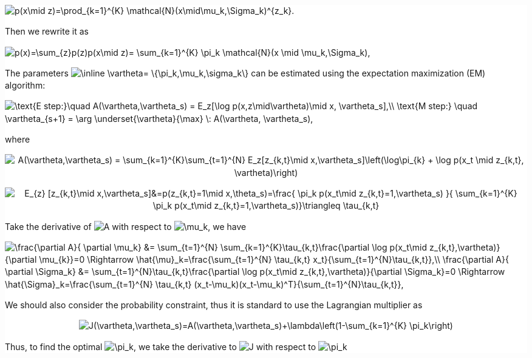 <img src="https://tex.s2cms.ru/svg/%20%09p(x%5Cmid%20z)%3D%5Cprod_%7Bk%3D1%7D%5E%7BK%7D%20%5Cmathcal%7BN%7D(x%5Cmid%5Cmu_k%2C%5CSigma_k)%5E%7Bz_k%7D." alt=" 	p(x\mid z)=\prod_{k=1}^{K} \mathcal{N}(x\mid\mu_k,\Sigma_k)^{z_k}." />
</p>

Then we rewrite it as

<p align = "center">

 <img src="https://tex.s2cms.ru/svg/%0A%20%09p(x)%3D%5Csum_%7Bz%7Dp(z)p(x%5Cmid%20z)%3D%20%5Csum_%7Bk%3D1%7D%5E%7BK%7D%20%5Cpi_k%20%5Cmathcal%7BN%7D(x%20%5Cmid%20%5Cmu_k%2C%5CSigma_k)%2C%0A%20" alt="
 	p(x)=\sum_{z}p(z)p(x\mid z)= \sum_{k=1}^{K} \pi_k \mathcal{N}(x \mid \mu_k,\Sigma_k)," /> 
</p>

The parameters <img src="https://tex.s2cms.ru/svg/%5Cinline%20%5Cvartheta%3D%20%5C%7B%5Cpi_k%2C%5Cmu_k%2C%5Csigma_k%5C%7D" alt="\inline \vartheta= \{\pi_k,\mu_k,\sigma_k\}" /> can be estimated using the expectation maximization (EM) algorithm:
 
<p align = "center">
 
<img src="https://tex.s2cms.ru/svg/%0A%20%5Ctext%7BE%20step%3A%7D%5Cquad%20A(%5Cvartheta%2C%5Cvartheta_s)%20%3D%20E_z%5B%5Clog%20p(x%2Cz%5Cmid%5Cvartheta)%5Cmid%20x%2C%20%5Cvartheta_s%5D%2C%5C%5C%0A%20%5Ctext%7BM%20step%3A%7D%20%5Cquad%20%5Cvartheta_%7Bs%2B1%7D%20%3D%20%5Carg%20%5Cunderset%7B%5Cvartheta%7D%7B%5Cmax%7D%20%5C%3A%20A(%5Cvartheta%2C%20%5Cvartheta_s)%2C%20%5C%5C%0A%20" alt="
 \text{E step:}\quad A(\vartheta,\vartheta_s) = E_z[\log p(x,z\mid\vartheta)\mid x, \vartheta_s],\\
 \text{M step:} \quad \vartheta_{s+1} = \arg \underset{\vartheta}{\max} \: A(\vartheta, \vartheta_s)," />
</p>

where 

<p align = "center">

<img src="https://tex.s2cms.ru/svg/%09A(%5Cvartheta%2C%5Cvartheta_s)%20%3D%20%5Csum_%7Bk%3D1%7D%5E%7BK%7D%5Csum_%7Bt%3D1%7D%5E%7BN%7D%20E_z%5Bz_%7Bk%2Ct%7D%5Cmid%20x%2C%5Cvartheta_s%5D%5Cleft(%5Clog%5Cpi_%7Bk%7D%20%2B%20%5Clog%20p(x_t%20%5Cmid%20z_%7Bk%2Ct%7D%2C%20%5Cvartheta)%5Cright)%20%0A" alt="	A(\vartheta,\vartheta_s) = \sum_{k=1}^{K}\sum_{t=1}^{N} E_z[z_{k,t}\mid x,\vartheta_s]\left(\log\pi_{k} + \log p(x_t \mid z_{k,t}, \vartheta)\right) " />
</p>

<p align = "center">

<img src="https://tex.s2cms.ru/svg/%09E_%7Bz%7D%20%5Bz_%7Bk%2Ct%7D%5Cmid%20x%2C%5Cvartheta_s%5D%26%3Dp(z_%7Bk%2Ct%7D%3D1%5Cmid%20x%2C%5Ctheta_s)%3D%5Cfrac%7B%20%5Cpi_k%20p(x_t%5Cmid%20z_%7Bk%2Ct%7D%3D1%2C%5Cvartheta_s)%20%7D%7B%20%5Csum_%7Bk%3D1%7D%5E%7BK%7D%20%5Cpi_k%20p(x_t%5Cmid%20z_%7Bk%2Ct%7D%3D1%2C%5Cvartheta_s)%7D%5Ctriangleq%20%5Ctau_%7Bk%2Ct%7D%0A" alt="	E_{z} [z_{k,t}\mid x,\vartheta_s]&amp;=p(z_{k,t}=1\mid x,\theta_s)=\frac{ \pi_k p(x_t\mid z_{k,t}=1,\vartheta_s) }{ \sum_{k=1}^{K} \pi_k p(x_t\mid z_{k,t}=1,\vartheta_s)}\triangleq \tau_{k,t}" />
</p>

Take the derivative of <img src="https://tex.s2cms.ru/svg/A" alt="A" /> with respect to <img src="https://tex.s2cms.ru/svg/%5Cmu_k" alt="\mu_k" />, we have 

<p align = "center">

<img src="https://tex.s2cms.ru/svg/%09%5Cfrac%7B%5Cpartial%20A%7D%7B%20%5Cpartial%20%5Cmu_k%7D%20%26%3D%20%5Csum_%7Bt%3D1%7D%5E%7BN%7D%20%5Csum_%7Bk%3D1%7D%5E%7BK%7D%5Ctau_%7Bk%2Ct%7D%5Cfrac%7B%5Cpartial%20%5Clog%20p(x_t%5Cmid%20z_%7Bk%2Ct%7D%2C%5Cvartheta)%7D%7B%5Cpartial%20%5Cmu_%7Bk%7D%7D%3D0%20%5CRightarrow%0A%09%5Chat%7B%5Cmu%7D_k%3D%5Cfrac%7B%5Csum_%7Bt%3D1%7D%5E%7BN%7D%20%5Ctau_%7Bk%2Ct%7D%20x_t%7D%7B%5Csum_%7Bt%3D1%7D%5E%7BN%7D%5Ctau_%7Bk%2Ct%7D%7D%2C%5C%5C%0A%09%5Cfrac%7B%5Cpartial%20A%7D%7B%20%5Cpartial%20%5CSigma_k%7D%20%26%3D%20%5Csum_%7Bt%3D1%7D%5E%7BN%7D%5Ctau_%7Bk%2Ct%7D%5Cfrac%7B%5Cpartial%20%5Clog%20p(x_t%5Cmid%20z_%7Bk%2Ct%7D%2C%5Cvartheta)%7D%7B%5Cpartial%20%5CSigma_k%7D%3D0%20%5CRightarrow%20%5Chat%7B%5CSigma%7D_k%3D%5Cfrac%7B%5Csum_%7Bt%3D1%7D%5E%7BN%7D%20%5Ctau_%7Bk%2Ct%7D%20(x_t-%5Cmu_k)(x_t-%5Cmu_k)%5ET%7D%7B%5Csum_%7Bt%3D1%7D%5E%7BN%7D%5Ctau_%7Bk%2Ct%7D%7D%0A" alt="	\frac{\partial A}{ \partial \mu_k} &amp;= \sum_{t=1}^{N} \sum_{k=1}^{K}\tau_{k,t}\frac{\partial \log p(x_t\mid z_{k,t},\vartheta)}{\partial \mu_{k}}=0 \Rightarrow
	\hat{\mu}_k=\frac{\sum_{t=1}^{N} \tau_{k,t} x_t}{\sum_{t=1}^{N}\tau_{k,t}},\\
	\frac{\partial A}{ \partial \Sigma_k} &amp;= \sum_{t=1}^{N}\tau_{k,t}\frac{\partial \log p(x_t\mid z_{k,t},\vartheta)}{\partial \Sigma_k}=0 \Rightarrow \hat{\Sigma}_k=\frac{\sum_{t=1}^{N} \tau_{k,t} (x_t-\mu_k)(x_t-\mu_k)^T}{\sum_{t=1}^{N}\tau_{k,t}}," />
</p>

We should also consider the probability constraint, thus it is standard to use the Lagrangian multiplier as

<p align = "center">

<img src="https://tex.s2cms.ru/svg/%09J(%5Cvartheta%2C%5Cvartheta_s)%3DA(%5Cvartheta%2C%5Cvartheta_s)%2B%5Clambda%5Cleft(1-%5Csum_%7Bk%3D1%7D%5E%7BK%7D%20%5Cpi_k%5Cright)%0A" alt="J(\vartheta,\vartheta_s)=A(\vartheta,\vartheta_s)+\lambda\left(1-\sum_{k=1}^{K} \pi_k\right)" />
</p>

Thus, to find the optimal <img src="https://tex.s2cms.ru/svg/%5Cpi_k" alt="\pi_k" />, we take the derivative to <img src="https://tex.s2cms.ru/svg/J" alt="J" /> with respect to <img src="https://tex.s2cms.ru/svg/%5Cpi_k" alt="\pi_k" />
